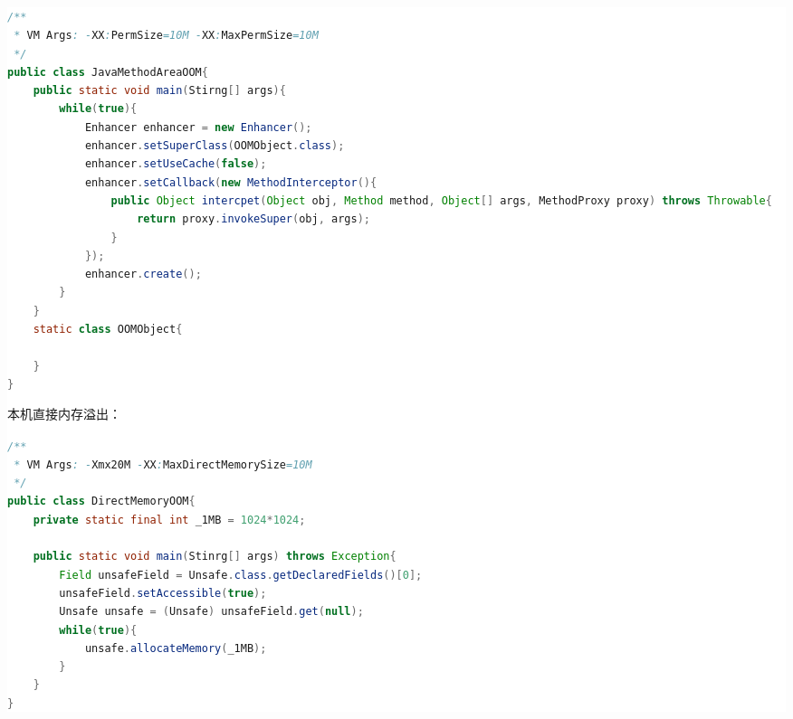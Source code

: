 ```java
/**
 * VM Args: -XX:PermSize=10M -XX:MaxPermSize=10M
 */
public class JavaMethodAreaOOM{
    public static void main(Stirng[] args){
        while(true){
            Enhancer enhancer = new Enhancer();
            enhancer.setSuperClass(OOMObject.class);
            enhancer.setUseCache(false);
            enhancer.setCallback(new MethodInterceptor(){
                public Object intercpet(Object obj, Method method, Object[] args, MethodProxy proxy) throws Throwable{
                    return proxy.invokeSuper(obj, args);
                }
            });
            enhancer.create();
        }
    }
    static class OOMObject{

    }
}
```
本机直接内存溢出：
```java
/**
 * VM Args: -Xmx20M -XX:MaxDirectMemorySize=10M
 */
public class DirectMemoryOOM{
    private static final int _1MB = 1024*1024;

    public static void main(Stinrg[] args) throws Exception{
        Field unsafeField = Unsafe.class.getDeclaredFields()[0];
        unsafeField.setAccessible(true);
        Unsafe unsafe = (Unsafe) unsafeField.get(null);
        while(true){
            unsafe.allocateMemory(_1MB);
        }
    }
}
```
